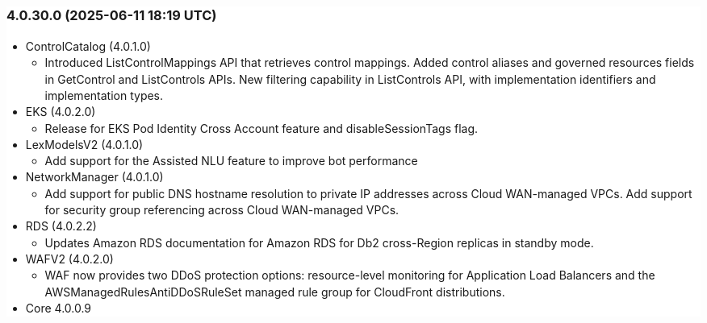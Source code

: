 ### 4.0.30.0 (2025-06-11 18:19 UTC)
* ControlCatalog (4.0.1.0)
	* Introduced ListControlMappings API that retrieves control mappings. Added control aliases and governed resources fields in GetControl and ListControls APIs. New filtering capability in ListControls API, with implementation identifiers and implementation types.
* EKS (4.0.2.0)
	* Release for EKS Pod Identity Cross Account feature and disableSessionTags flag.
* LexModelsV2 (4.0.1.0)
	* Add support for the Assisted NLU feature to improve bot performance
* NetworkManager (4.0.1.0)
	* Add support for public DNS hostname resolution to private IP addresses across Cloud WAN-managed VPCs. Add support for security group referencing across Cloud WAN-managed VPCs.
* RDS (4.0.2.2)
	* Updates Amazon RDS documentation for Amazon RDS for Db2 cross-Region replicas in standby mode.
* WAFV2 (4.0.2.0)
	* WAF now provides two DDoS protection options: resource-level monitoring for Application Load Balancers and the AWSManagedRulesAntiDDoSRuleSet managed rule group for CloudFront distributions.
* Core 4.0.0.9
